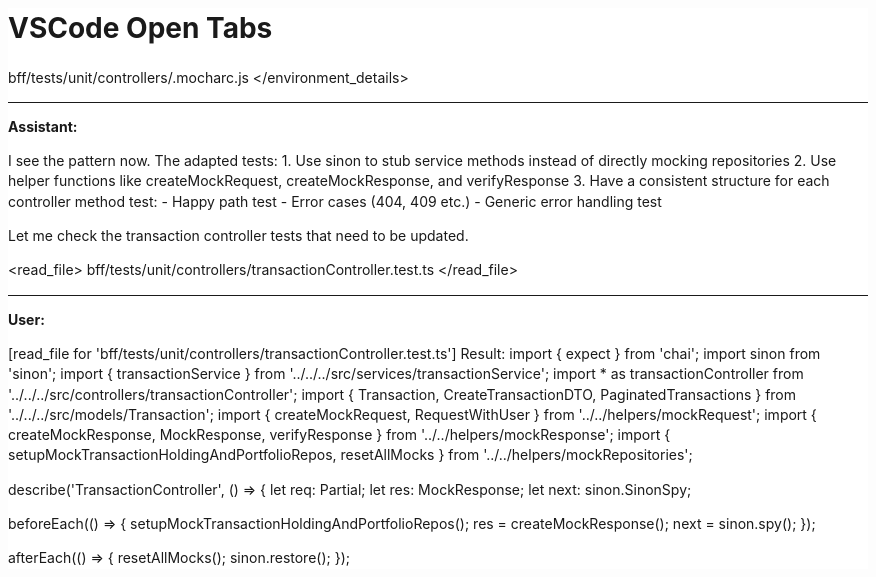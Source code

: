# VSCode Open Tabs
bff/tests/unit/controllers/.mocharc.js
</environment_details>

---

**Assistant:**

<thinking>
I see the pattern now. The adapted tests:
1. Use sinon to stub service methods instead of directly mocking repositories
2. Use helper functions like createMockRequest, createMockResponse, and verifyResponse
3. Have a consistent structure for each controller method test:
   - Happy path test
   - Error cases (404, 409 etc.)
   - Generic error handling test

Let me check the transaction controller tests that need to be updated.
</thinking>

<read_file>
<path>bff/tests/unit/controllers/transactionController.test.ts</path>
</read_file>

---

**User:**

[read_file for 'bff/tests/unit/controllers/transactionController.test.ts'] Result:
import { expect } from 'chai';
import sinon from 'sinon';
import { transactionService } from '../../../src/services/transactionService';
import * as transactionController from '../../../src/controllers/transactionController';
import { Transaction, CreateTransactionDTO, PaginatedTransactions } from '../../../src/models/Transaction';
import { createMockRequest, RequestWithUser } from '../../helpers/mockRequest';
import { createMockResponse, MockResponse, verifyResponse } from '../../helpers/mockResponse';
import { setupMockTransactionHoldingAndPortfolioRepos, resetAllMocks } from '../../helpers/mockRepositories';

describe('TransactionController', () => {
  let req: Partial<RequestWithUser>;
  let res: MockResponse;
  let next: sinon.SinonSpy;

  beforeEach(() => {
    setupMockTransactionHoldingAndPortfolioRepos();
    res = createMockResponse();
    next = sinon.spy();
  });

  afterEach(() => {
    resetAllMocks();
    sinon.restore();
  });
